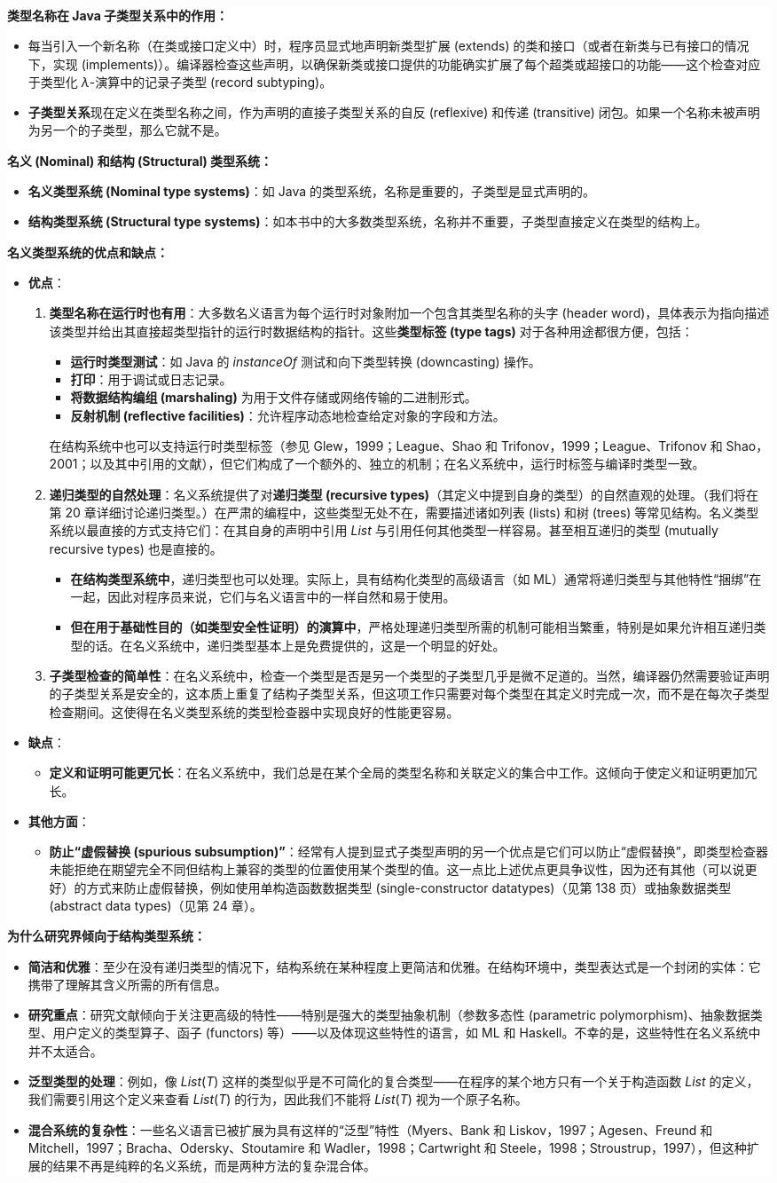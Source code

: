 **类型名称在 Java 子类型关系中的作用：**

- 每当引入一个新名称（在类或接口定义中）时，程序员显式地声明新类型扩展 (extends) 的类和接口（或者在新类与已有接口的情况下，实现 (implements)）。编译器检查这些声明，以确保新类或接口提供的功能确实扩展了每个超类或超接口的功能——这个检查对应于类型化 $\lambda$-演算中的记录子类型 (record subtyping)。

- **子类型关系**现在定义在类型名称之间，作为声明的直接子类型关系的自反 (reflexive) 和传递 (transitive) 闭包。如果一个名称未被声明为另一个的子类型，那么它就不是。

**名义 (Nominal) 和结构 (Structural) 类型系统：**

- **名义类型系统 (Nominal type systems)**：如 Java 的类型系统，名称是重要的，子类型是显式声明的。

- **结构类型系统 (Structural type systems)**：如本书中的大多数类型系统，名称并不重要，子类型直接定义在类型的结构上。

**名义类型系统的优点和缺点：**

- **优点**：

  1. **类型名称在运行时也有用**：大多数名义语言为每个运行时对象附加一个包含其类型名称的头字 (header word)，具体表示为指向描述该类型并给出其直接超类型指针的运行时数据结构的指针。这些**类型标签 (type tags)** 对于各种用途都很方便，包括：

     - **运行时类型测试**：如 Java 的 $instanceOf$ 测试和向下类型转换 (downcasting) 操作。
     - **打印**：用于调试或日志记录。
     - **将数据结构编组 (marshaling)** 为用于文件存储或网络传输的二进制形式。
     - **反射机制 (reflective facilities)**：允许程序动态地检查给定对象的字段和方法。

     在结构系统中也可以支持运行时类型标签（参见 Glew，1999；League、Shao 和 Trifonov，1999；League、Trifonov 和 Shao，2001；以及其中引用的文献），但它们构成了一个额外的、独立的机制；在名义系统中，运行时标签与编译时类型一致。

  2. **递归类型的自然处理**：名义系统提供了对**递归类型 (recursive types)**（其定义中提到自身的类型）的自然直观的处理。（我们将在第 20 章详细讨论递归类型。）在严肃的编程中，这些类型无处不在，需要描述诸如列表 (lists) 和树 (trees) 等常见结构。名义类型系统以最直接的方式支持它们：在其自身的声明中引用 $List$ 与引用任何其他类型一样容易。甚至相互递归的类型 (mutually recursive types) 也是直接的。

     - **在结构类型系统中**，递归类型也可以处理。实际上，具有结构化类型的高级语言（如 ML）通常将递归类型与其他特性“捆绑”在一起，因此对程序员来说，它们与名义语言中的一样自然和易于使用。

     - **但在用于基础性目的（如类型安全性证明）的演算中**，严格处理递归类型所需的机制可能相当繁重，特别是如果允许相互递归类型的话。在名义系统中，递归类型基本上是免费提供的，这是一个明显的好处。

  3. **子类型检查的简单性**：在名义系统中，检查一个类型是否是另一个类型的子类型几乎是微不足道的。当然，编译器仍然需要验证声明的子类型关系是安全的，这本质上重复了结构子类型关系，但这项工作只需要对每个类型在其定义时完成一次，而不是在每次子类型检查期间。这使得在名义类型系统的类型检查器中实现良好的性能更容易。

- **缺点**：

  - **定义和证明可能更冗长**：在名义系统中，我们总是在某个全局的类型名称和关联定义的集合中工作。这倾向于使定义和证明更加冗长。

- **其他方面**：

  - **防止“虚假替换 (spurious subsumption)”**：经常有人提到显式子类型声明的另一个优点是它们可以防止“虚假替换”，即类型检查器未能拒绝在期望完全不同但结构上兼容的类型的位置使用某个类型的值。这一点比上述优点更具争议性，因为还有其他（可以说更好）的方式来防止虚假替换，例如使用单构造函数数据类型 (single-constructor datatypes)（见第 138 页）或抽象数据类型 (abstract data types)（见第 24 章）。

**为什么研究界倾向于结构类型系统：**

- **简洁和优雅**：至少在没有递归类型的情况下，结构系统在某种程度上更简洁和优雅。在结构环境中，类型表达式是一个封闭的实体：它携带了理解其含义所需的所有信息。

- **研究重点**：研究文献倾向于关注更高级的特性——特别是强大的类型抽象机制（参数多态性 (parametric polymorphism)、抽象数据类型、用户定义的类型算子、函子 (functors) 等）——以及体现这些特性的语言，如 ML 和 Haskell。不幸的是，这些特性在名义系统中并不太适合。

- **泛型类型的处理**：例如，像 $List(T)$ 这样的类型似乎是不可简化的复合类型——在程序的某个地方只有一个关于构造函数 $List$ 的定义，我们需要引用这个定义来查看 $List(T)$ 的行为，因此我们不能将 $List(T)$ 视为一个原子名称。

- **混合系统的复杂性**：一些名义语言已被扩展为具有这样的“泛型”特性（Myers、Bank 和 Liskov，1997；Agesen、Freund 和 Mitchell，1997；Bracha、Odersky、Stoutamire 和 Wadler，1998；Cartwright 和 Steele，1998；Stroustrup，1997），但这种扩展的结果不再是纯粹的名义系统，而是两种方法的复杂混合体。
